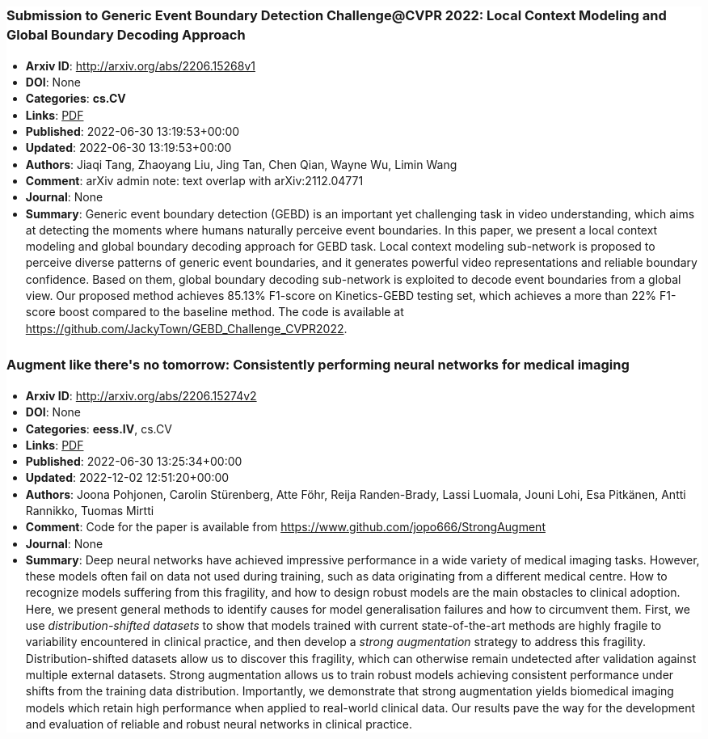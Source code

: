 

### Submission to Generic Event Boundary Detection Challenge@CVPR 2022: Local Context Modeling and Global Boundary Decoding Approach
- **Arxiv ID**: http://arxiv.org/abs/2206.15268v1
- **DOI**: None
- **Categories**: **cs.CV**
- **Links**: [PDF](http://arxiv.org/pdf/2206.15268v1)
- **Published**: 2022-06-30 13:19:53+00:00
- **Updated**: 2022-06-30 13:19:53+00:00
- **Authors**: Jiaqi Tang, Zhaoyang Liu, Jing Tan, Chen Qian, Wayne Wu, Limin Wang
- **Comment**: arXiv admin note: text overlap with arXiv:2112.04771
- **Journal**: None
- **Summary**: Generic event boundary detection (GEBD) is an important yet challenging task in video understanding, which aims at detecting the moments where humans naturally perceive event boundaries. In this paper, we present a local context modeling and global boundary decoding approach for GEBD task. Local context modeling sub-network is proposed to perceive diverse patterns of generic event boundaries, and it generates powerful video representations and reliable boundary confidence. Based on them, global boundary decoding sub-network is exploited to decode event boundaries from a global view. Our proposed method achieves 85.13% F1-score on Kinetics-GEBD testing set, which achieves a more than 22% F1-score boost compared to the baseline method. The code is available at https://github.com/JackyTown/GEBD_Challenge_CVPR2022.



### Augment like there's no tomorrow: Consistently performing neural networks for medical imaging
- **Arxiv ID**: http://arxiv.org/abs/2206.15274v2
- **DOI**: None
- **Categories**: **eess.IV**, cs.CV
- **Links**: [PDF](http://arxiv.org/pdf/2206.15274v2)
- **Published**: 2022-06-30 13:25:34+00:00
- **Updated**: 2022-12-02 12:51:20+00:00
- **Authors**: Joona Pohjonen, Carolin Stürenberg, Atte Föhr, Reija Randen-Brady, Lassi Luomala, Jouni Lohi, Esa Pitkänen, Antti Rannikko, Tuomas Mirtti
- **Comment**: Code for the paper is available from
  https://www.github.com/jopo666/StrongAugment
- **Journal**: None
- **Summary**: Deep neural networks have achieved impressive performance in a wide variety of medical imaging tasks. However, these models often fail on data not used during training, such as data originating from a different medical centre. How to recognize models suffering from this fragility, and how to design robust models are the main obstacles to clinical adoption. Here, we present general methods to identify causes for model generalisation failures and how to circumvent them. First, we use $\textit{distribution-shifted datasets}$ to show that models trained with current state-of-the-art methods are highly fragile to variability encountered in clinical practice, and then develop a $\textit{strong augmentation}$ strategy to address this fragility. Distribution-shifted datasets allow us to discover this fragility, which can otherwise remain undetected after validation against multiple external datasets. Strong augmentation allows us to train robust models achieving consistent performance under shifts from the training data distribution. Importantly, we demonstrate that strong augmentation yields biomedical imaging models which retain high performance when applied to real-world clinical data. Our results pave the way for the development and evaluation of reliable and robust neural networks in clinical practice.
